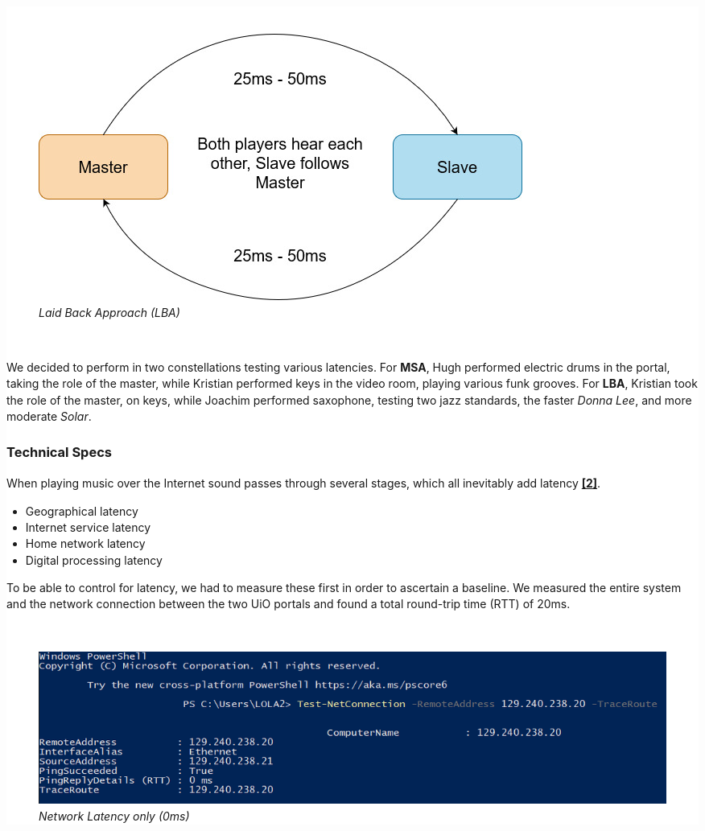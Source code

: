 <br>

<figure style="float: none">
   <img src="/assets/image/2022_02_21_joachipo_delayLBA.jpg" alt="Laid Back Approach (LBA)" title="" width="auto" />
   <figcaption><i>Laid Back Approach (LBA)</i></figcaption>
</figure>

<br>

We decided to perform in two constellations testing various latencies. For **MSA**, Hugh performed electric drums in the portal, taking the role of the master, while Kristian performed keys in the video room, playing various funk grooves. For **LBA**, Kristian took the role of the master, on keys, while Joachim performed saxophone, testing two jazz standards, the faster *Donna Lee*, and more moderate *Solar*.

### **Technical Specs**

 When playing music over the Internet sound passes through several stages, which all inevitably add latency **[[2]](#link2)**.

- Geographical latency
- Internet service latency
- Home network latency
- Digital processing latency

To be able to control for latency, we had to measure these first in order to ascertain a baseline. We measured the entire system and the network connection between the two UiO portals and found a total round-trip time (RTT) of 20ms.

<br>

<figure style="float: none">
   <img src="/assets/image/2022_02_18_joachipo_latency.png" alt="Network Latency Only (0ms)" title="" width="auto" />
   <figcaption><i>Network Latency only (0ms)</i></figcaption>
</figure>
